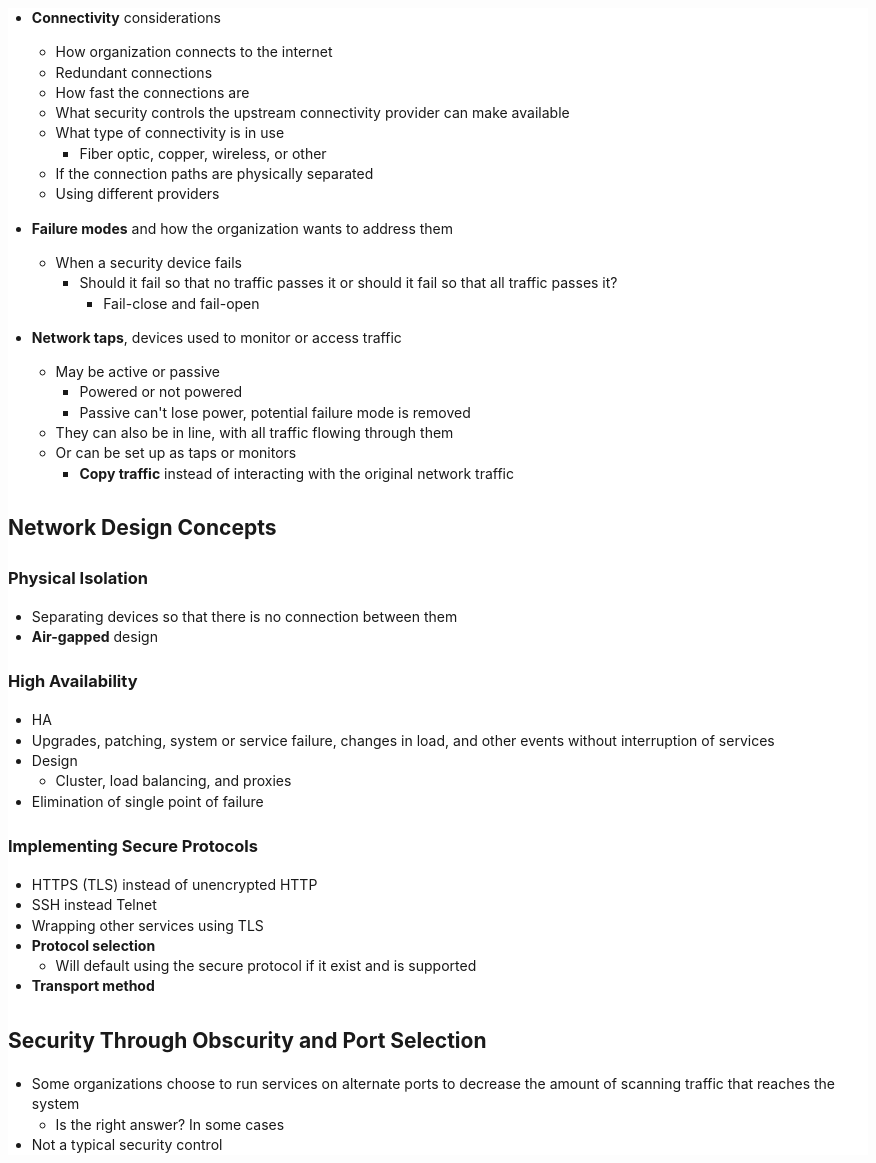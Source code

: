 - **Connectivity** considerations
	- How organization connects to the internet
	- Redundant connections
	- How fast the connections are
	- What security controls the upstream connectivity provider can make available
	- What type of connectivity is in use
		- Fiber optic, copper, wireless, or other
	- If the connection paths are physically separated
	- Using different providers 

- **Failure modes** and how the organization wants to address them
	- When a security device fails
		- Should it fail so that no traffic passes it or should it fail so that all traffic passes it?
			- Fail-close and fail-open

- **Network taps**, devices used to monitor or access traffic
	- May be active or passive
		- Powered or not powered
		- Passive can't lose power, potential failure mode is removed
	- They can also be in line, with all traffic flowing through them
	- Or can be set up as taps or monitors
		- **Copy traffic** instead of interacting with the original network traffic 

## Network Design Concepts

### Physical Isolation

- Separating devices so that there is no connection between them
- **Air-gapped** design

### High Availability

- HA
- Upgrades, patching, system or service failure, changes in load, and other events without interruption of services 
- Design
	- Cluster, load balancing, and proxies 
- Elimination of single point of failure

### Implementing Secure Protocols 

- HTTPS (TLS) instead of unencrypted HTTP
- SSH instead Telnet
- Wrapping other services using TLS
- **Protocol selection**
	- Will default using the secure protocol if it exist and is supported
- **Transport method**

## Security Through Obscurity and Port Selection

- Some organizations choose to run services on alternate ports to decrease the amount of scanning traffic that reaches the system
	- Is the right answer? In some cases
- Not a typical security control 

